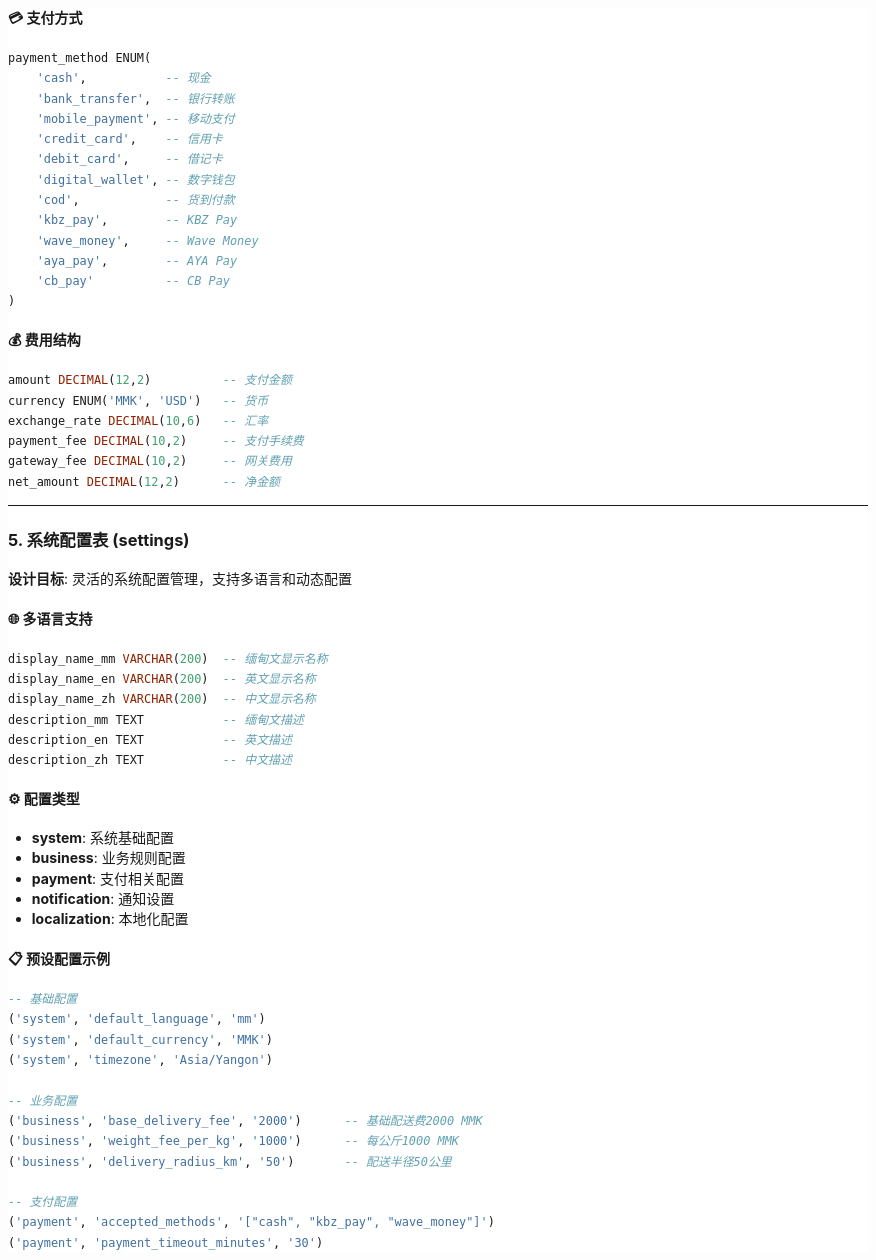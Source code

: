 #### 💳 支付方式
```sql
payment_method ENUM(
    'cash',           -- 现金
    'bank_transfer',  -- 银行转账
    'mobile_payment', -- 移动支付
    'credit_card',    -- 信用卡
    'debit_card',     -- 借记卡
    'digital_wallet', -- 数字钱包
    'cod',            -- 货到付款
    'kbz_pay',        -- KBZ Pay
    'wave_money',     -- Wave Money
    'aya_pay',        -- AYA Pay
    'cb_pay'          -- CB Pay
)
```

#### 💰 费用结构
```sql
amount DECIMAL(12,2)          -- 支付金额
currency ENUM('MMK', 'USD')   -- 货币
exchange_rate DECIMAL(10,6)   -- 汇率
payment_fee DECIMAL(10,2)     -- 支付手续费
gateway_fee DECIMAL(10,2)     -- 网关费用
net_amount DECIMAL(12,2)      -- 净金额
```

---

### 5. 系统配置表 (settings)

**设计目标**: 灵活的系统配置管理，支持多语言和动态配置

#### 🌐 多语言支持
```sql
display_name_mm VARCHAR(200)  -- 缅甸文显示名称
display_name_en VARCHAR(200)  -- 英文显示名称
display_name_zh VARCHAR(200)  -- 中文显示名称
description_mm TEXT           -- 缅甸文描述
description_en TEXT           -- 英文描述
description_zh TEXT           -- 中文描述
```

#### ⚙️ 配置类型
- **system**: 系统基础配置
- **business**: 业务规则配置
- **payment**: 支付相关配置
- **notification**: 通知设置
- **localization**: 本地化配置

#### 📋 预设配置示例
```sql
-- 基础配置
('system', 'default_language', 'mm')
('system', 'default_currency', 'MMK')
('system', 'timezone', 'Asia/Yangon')

-- 业务配置
('business', 'base_delivery_fee', '2000')      -- 基础配送费2000 MMK
('business', 'weight_fee_per_kg', '1000')      -- 每公斤1000 MMK
('business', 'delivery_radius_km', '50')       -- 配送半径50公里

-- 支付配置
('payment', 'accepted_methods', '["cash", "kbz_pay", "wave_money"]')
('payment', 'payment_timeout_minutes', '30')
```